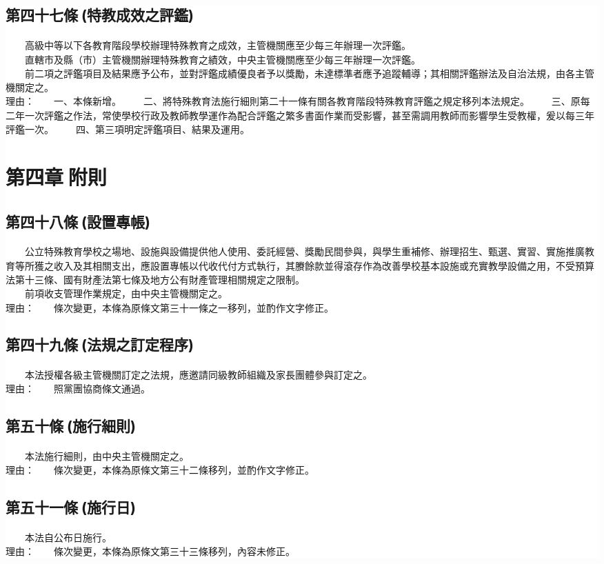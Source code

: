 第四十七條 (特教成效之評鑑)
---------------------------
　　高級中等以下各教育階段學校辦理特殊教育之成效，主管機關應至少每三年辦理一次評鑑。  
　　直轄市及縣（市）主管機關辦理特殊教育之績效，中央主管機關應至少每三年辦理一次評鑑。  
　　前二項之評鑑項目及結果應予公布，並對評鑑成績優良者予以獎勵，未達標準者應予追蹤輔導；其相關評鑑辦法及自治法規，由各主管機關定之。  
理由：　　一、本條新增。
　　二、將特殊教育法施行細則第二十一條有關各教育階段特殊教育評鑑之規定移列本法規定。
　　三、原每二年一次評鑑之作法，常使學校行政及教師教學運作為配合評鑑之繁多書面作業而受影響，甚至需調用教師而影響學生受教權，爰以每三年評鑑一次。
　　四、第三項明定評鑑項目、結果及運用。

第四章 附則
===========
第四十八條 (設置專帳)
---------------------
　　公立特殊教育學校之場地、設施與設備提供他人使用、委託經營、獎勵民間參與，與學生重補修、辦理招生、甄選、實習、實施推廣教育等所獲之收入及其相關支出，應設置專帳以代收代付方式執行，其賸餘款並得滾存作為改善學校基本設施或充實教學設備之用，不受預算法第十三條、國有財產法第七條及地方公有財產管理相關規定之限制。  
　　前項收支管理作業規定，由中央主管機關定之。  
理由：　　條次變更，本條為原條文第三十一條之一移列，並酌作文字修正。

第四十九條 (法規之訂定程序)
---------------------------
　　本法授權各級主管機關訂定之法規，應邀請同級教師組織及家長團體參與訂定之。  
理由：　　照黨團協商條文通過。

第五十條 (施行細則)
-------------------
　　本法施行細則，由中央主管機關定之。  
理由：　　條次變更，本條為原條文第三十二條移列，並酌作文字修正。

第五十一條 (施行日)
-------------------
　　本法自公布日施行。  
理由：　　條次變更，本條為原條文第三十三條移列，內容未修正。